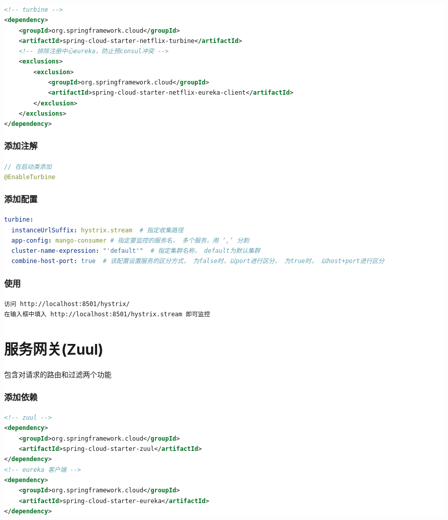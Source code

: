 ```xml
<!-- turbine -->
<dependency>
    <groupId>org.springframework.cloud</groupId>
    <artifactId>spring-cloud-starter-netflix-turbine</artifactId>
    <!-- 排除注册中心eureka，防止预consul冲突 -->
    <exclusions>
        <exclusion>
            <groupId>org.springframework.cloud</groupId>
            <artifactId>spring-cloud-starter-netflix-eureka-client</artifactId>
        </exclusion>
    </exclusions>
</dependency>
```

### 添加注解

```java
// 在启动类添加
@EnableTurbine
```

### 添加配置

```yml
turbine:
  instanceUrlSuffix: hystrix.stream  # 指定收集路径
  app-config: mango-consumer # 指定要监控的服务名， 多个服务，用 ‘,’ 分割
  cluster-name-expression: "'default'"  # 指定集群名称， default为默认集群
  combine-host-port: true  # 该配置设置服务的区分方式， 为false时，以port进行区分， 为true时， 以host+port进行区分
```

### 使用

```
访问 http://localhost:8501/hystrix/
在输入框中填入 http://localhost:8501/hystrix.stream 即可监控
```

# 服务网关(Zuul)

包含对请求的路由和过滤两个功能

### 添加依赖

```xml
<!-- zuul -->
<dependency>
    <groupId>org.springframework.cloud</groupId>
    <artifactId>spring-cloud-starter-zuul</artifactId>
</dependency>
<!-- eureka 客户端 -->
<dependency>
    <groupId>org.springframework.cloud</groupId>
    <artifactId>spring-cloud-starter-eureka</artifactId>
</dependency>
```
